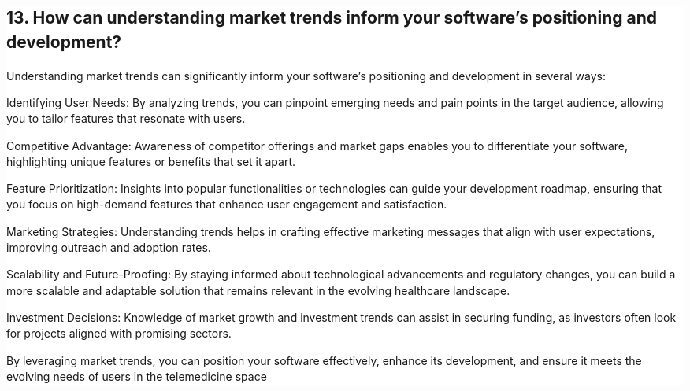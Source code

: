 ## 13. How can understanding market trends inform your software’s positioning and development?
Understanding market trends can significantly inform your software’s positioning and development in several ways:

Identifying User Needs: By analyzing trends, you can pinpoint emerging needs and pain points in the target audience, allowing you to tailor features that resonate with users.

Competitive Advantage: Awareness of competitor offerings and market gaps enables you to differentiate your software, highlighting unique features or benefits that set it apart.

Feature Prioritization: Insights into popular functionalities or technologies can guide your development roadmap, ensuring that you focus on high-demand features that enhance user engagement and satisfaction.

Marketing Strategies: Understanding trends helps in crafting effective marketing messages that align with user expectations, improving outreach and adoption rates.

Scalability and Future-Proofing: By staying informed about technological advancements and regulatory changes, you can build a more scalable and adaptable solution that remains relevant in the evolving healthcare landscape.

Investment Decisions: Knowledge of market growth and investment trends can assist in securing funding, as investors often look for projects aligned with promising sectors.

By leveraging market trends, you can position your software effectively, enhance its development, and ensure it meets the evolving needs of users in the telemedicine space
